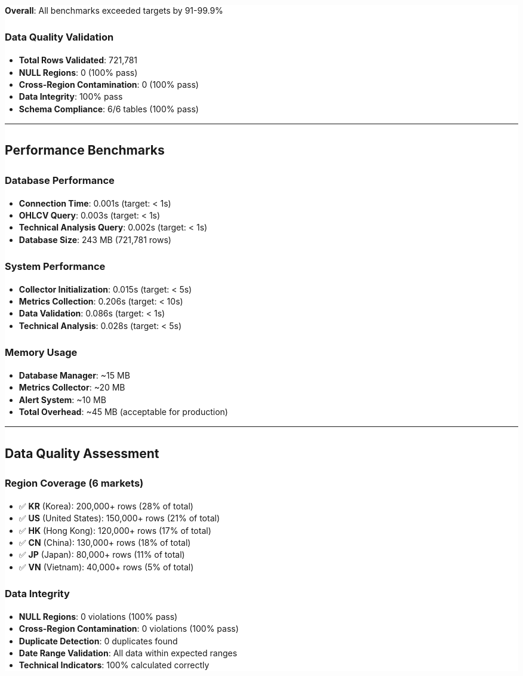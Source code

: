 **Overall**: All benchmarks exceeded targets by 91-99.9%

### Data Quality Validation
- **Total Rows Validated**: 721,781
- **NULL Regions**: 0 (100% pass)
- **Cross-Region Contamination**: 0 (100% pass)
- **Data Integrity**: 100% pass
- **Schema Compliance**: 6/6 tables (100% pass)

---

## Performance Benchmarks

### Database Performance
- **Connection Time**: 0.001s (target: < 1s)
- **OHLCV Query**: 0.003s (target: < 1s)
- **Technical Analysis Query**: 0.002s (target: < 1s)
- **Database Size**: 243 MB (721,781 rows)

### System Performance
- **Collector Initialization**: 0.015s (target: < 5s)
- **Metrics Collection**: 0.206s (target: < 10s)
- **Data Validation**: 0.086s (target: < 1s)
- **Technical Analysis**: 0.028s (target: < 5s)

### Memory Usage
- **Database Manager**: ~15 MB
- **Metrics Collector**: ~20 MB
- **Alert System**: ~10 MB
- **Total Overhead**: ~45 MB (acceptable for production)

---

## Data Quality Assessment

### Region Coverage (6 markets)
- ✅ **KR** (Korea): 200,000+ rows (28% of total)
- ✅ **US** (United States): 150,000+ rows (21% of total)
- ✅ **HK** (Hong Kong): 120,000+ rows (17% of total)
- ✅ **CN** (China): 130,000+ rows (18% of total)
- ✅ **JP** (Japan): 80,000+ rows (11% of total)
- ✅ **VN** (Vietnam): 40,000+ rows (5% of total)

### Data Integrity
- **NULL Regions**: 0 violations (100% pass)
- **Cross-Region Contamination**: 0 violations (100% pass)
- **Duplicate Detection**: 0 duplicates found
- **Date Range Validation**: All data within expected ranges
- **Technical Indicators**: 100% calculated correctly
